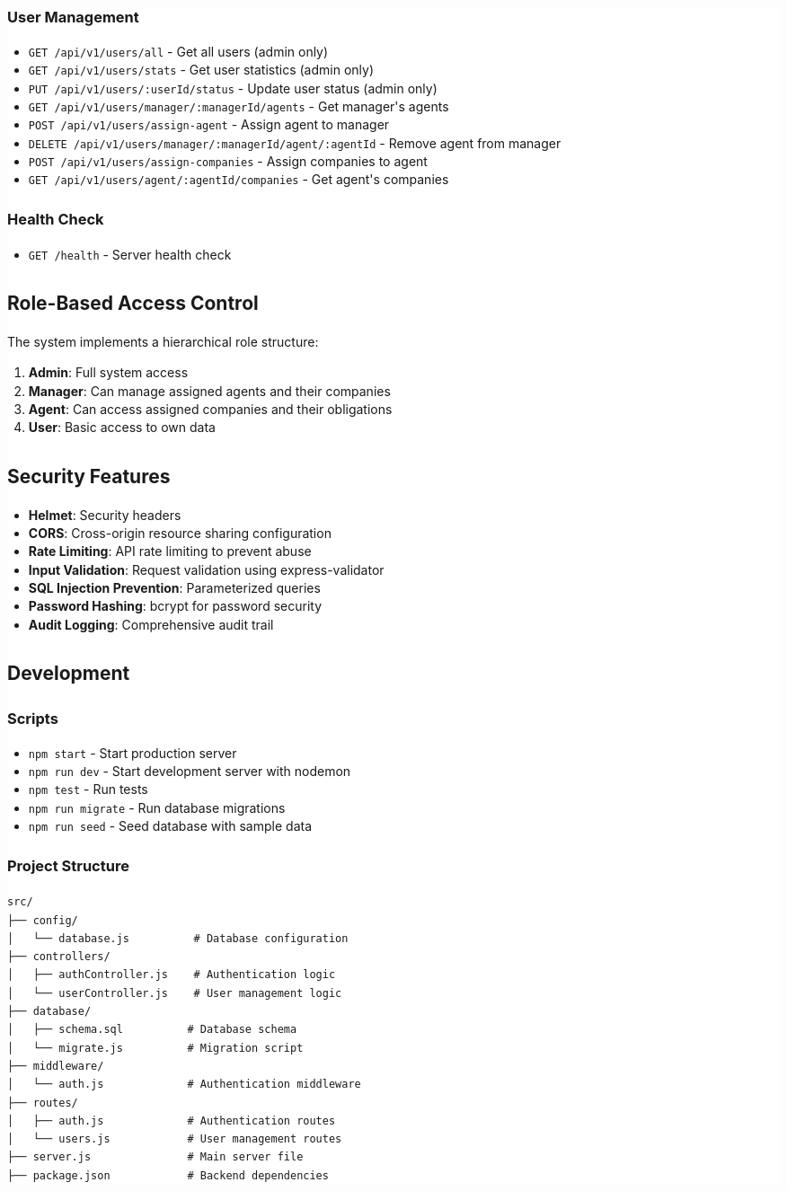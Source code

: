 ### User Management

- `GET /api/v1/users/all` - Get all users (admin only)
- `GET /api/v1/users/stats` - Get user statistics (admin only)
- `PUT /api/v1/users/:userId/status` - Update user status (admin only)
- `GET /api/v1/users/manager/:managerId/agents` - Get manager's agents
- `POST /api/v1/users/assign-agent` - Assign agent to manager
- `DELETE /api/v1/users/manager/:managerId/agent/:agentId` - Remove agent from manager
- `POST /api/v1/users/assign-companies` - Assign companies to agent
- `GET /api/v1/users/agent/:agentId/companies` - Get agent's companies

### Health Check

- `GET /health` - Server health check

## Role-Based Access Control

The system implements a hierarchical role structure:

1. **Admin**: Full system access
2. **Manager**: Can manage assigned agents and their companies
3. **Agent**: Can access assigned companies and their obligations
4. **User**: Basic access to own data

## Security Features

- **Helmet**: Security headers
- **CORS**: Cross-origin resource sharing configuration
- **Rate Limiting**: API rate limiting to prevent abuse
- **Input Validation**: Request validation using express-validator
- **SQL Injection Prevention**: Parameterized queries
- **Password Hashing**: bcrypt for password security
- **Audit Logging**: Comprehensive audit trail

## Development

### Scripts

- `npm start` - Start production server
- `npm run dev` - Start development server with nodemon
- `npm test` - Run tests
- `npm run migrate` - Run database migrations
- `npm run seed` - Seed database with sample data

### Project Structure

```
src/
├── config/
│   └── database.js          # Database configuration
├── controllers/
│   ├── authController.js    # Authentication logic
│   └── userController.js    # User management logic
├── database/
│   ├── schema.sql          # Database schema
│   └── migrate.js          # Migration script
├── middleware/
│   └── auth.js             # Authentication middleware
├── routes/
│   ├── auth.js             # Authentication routes
│   └── users.js            # User management routes
├── server.js               # Main server file
├── package.json            # Backend dependencies
```